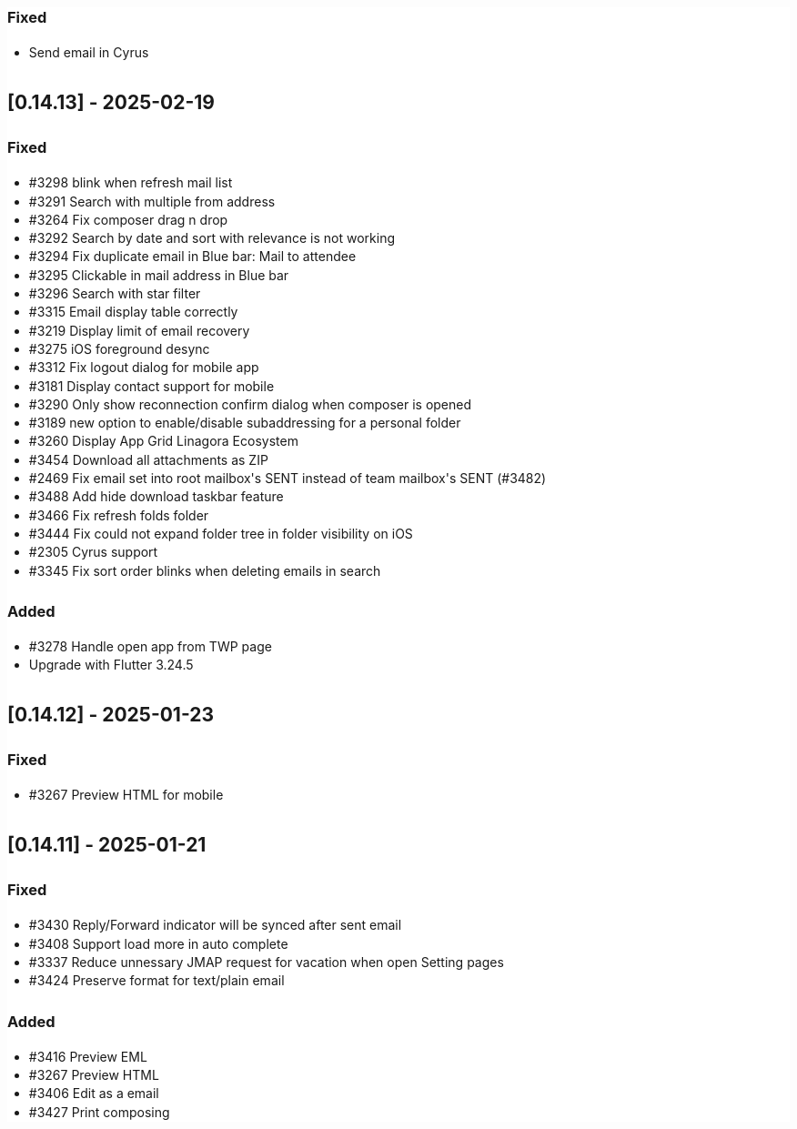 ### Fixed
- Send email in Cyrus


## [0.14.13] - 2025-02-19
### Fixed
- #3298 blink when refresh mail list
- #3291 Search with multiple from address
- #3264 Fix composer drag n drop
- #3292 Search by date and sort with relevance is not working
- #3294 Fix duplicate email in Blue bar: Mail to attendee
- #3295 Clickable in mail address in Blue bar
- #3296 Search with star filter
- #3315 Email display table correctly
- #3219 Display limit of email recovery
- #3275 iOS foreground desync
- #3312 Fix logout dialog for mobile app
- #3181 Display contact support for mobile
- #3290 Only show reconnection confirm dialog when composer is opened
- #3189 new option to enable/disable subaddressing for a personal folder
- #3260 Display App Grid Linagora Ecosystem
- #3454 Download all attachments as ZIP
- #2469 Fix email set into root mailbox's SENT instead of team mailbox's SENT (#3482)
- #3488 Add hide download taskbar feature
- #3466 Fix refresh folds folder
- #3444 Fix could not expand folder tree in folder visibility on iOS
- #2305 Cyrus support
- #3345 Fix sort order blinks when deleting emails in search

### Added
- #3278 Handle open app from TWP page
- Upgrade with Flutter 3.24.5

## [0.14.12] - 2025-01-23
### Fixed 
- #3267 Preview HTML for mobile

## [0.14.11] - 2025-01-21
### Fixed
- #3430 Reply/Forward indicator will be synced after sent email
- #3408 Support load more in auto complete
- #3337 Reduce unnessary JMAP request for vacation when open Setting pages
- #3424 Preserve format for text/plain email

### Added
- #3416 Preview EML
- #3267 Preview HTML
- #3406 Edit as a email
- #3427 Print composing


[0.13.4]: https://github.com/linagora/tmail-flutter/releases/tag/v0.13.4
[0.13.3]: https://github.com/linagora/tmail-flutter/releases/tag/v0.13.3
[0.11.4002]: https://github.com/linagora/tmail-flutter/releases/tag/v0.11.4002
[0.11.4001]: https://github.com/linagora/tmail-flutter/releases/tag/v0.11.4001
[0.11.3]: https://github.com/linagora/tmail-flutter/releases/tag/v0.11.3
[0.11.2]: https://github.com/linagora/tmail-flutter/releases/tag/v0.11.2
[0.11.0]: https://github.com/linagora/tmail-flutter/releases/tag/v0.11.0
[0.10.5]: https://github.com/linagora/tmail-flutter/releases/tag/v0.10.5
[0.10.4]: https://github.com/linagora/tmail-flutter/releases/tag/v0.10.4
[0.10.3]: https://github.com/linagora/tmail-flutter/releases/tag/v0.10.3
[0.10.2]: https://github.com/linagora/tmail-flutter/releases/tag/v0.10.2
[0.10.1]: https://github.com/linagora/tmail-flutter/releases/tag/v0.10.1
[0.10.0]: https://github.com/linagora/tmail-flutter/releases/tag/v0.10.0
[0.9.3]: https://github.com/linagora/tmail-flutter/releases/tag/v0.9.3
[0.9.2]: https://github.com/linagora/tmail-flutter/releases/tag/v0.9.2
[0.9.1]: https://github.com/linagora/tmail-flutter/releases/tag/v0.9.1
[0.9.0]: https://github.com/linagora/tmail-flutter/releases/tag/v0.9.0
[0.8.9]: https://github.com/linagora/tmail-flutter/releases/tag/v0.8.9
[0.8.8]: https://github.com/linagora/tmail-flutter/releases/tag/v0.8.8
[0.8.7]: https://github.com/linagora/tmail-flutter/releases/tag/v0.8.7
[0.8.6]: https://github.com/linagora/tmail-flutter/releases/tag/v0.8.6
[0.8.5]: https://github.com/linagora/tmail-flutter/releases/tag/v0.8.5
[0.8.4]: https://github.com/linagora/tmail-flutter/releases/tag/v0.8.4
[0.8.3]: https://github.com/linagora/tmail-flutter/releases/tag/v0.8.3
[0.8.2]: https://github.com/linagora/tmail-flutter/releases/tag/v0.8.2
[0.8.1]: https://github.com/linagora/tmail-flutter/releases/tag/v0.8.1
[0.8.0]: https://github.com/linagora/tmail-flutter/releases/tag/v0.8.0
[0.7.11]: https://github.com/linagora/tmail-flutter/releases/tag/v0.7.11
[0.7.10]: https://github.com/linagora/tmail-flutter/releases/tag/v0.7.10
[0.7.9]: https://github.com/linagora/tmail-flutter/releases/tag/v0.7.9
[0.7.8]: https://github.com/linagora/tmail-flutter/releases/tag/v0.7.8
[0.7.7]: https://github.com/linagora/tmail-flutter/releases/tag/v0.7.7
[0.7.6]: https://github.com/linagora/tmail-flutter/releases/tag/v0.7.6